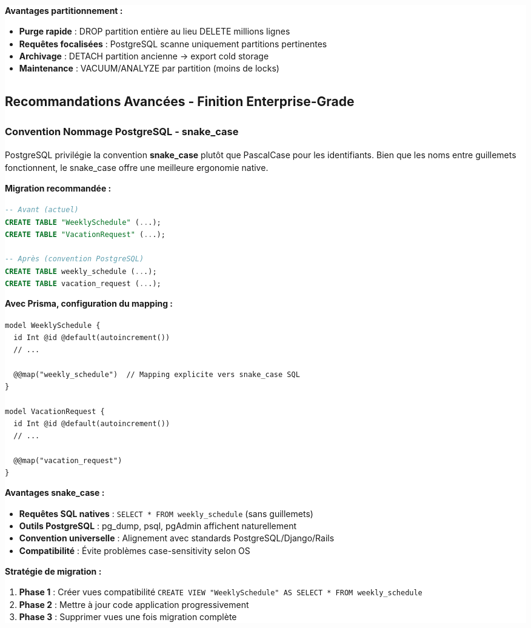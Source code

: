 **Avantages partitionnement :**

- **Purge rapide** : DROP partition entière au lieu DELETE millions lignes
- **Requêtes focalisées** : PostgreSQL scanne uniquement partitions pertinentes
- **Archivage** : DETACH partition ancienne → export cold storage
- **Maintenance** : VACUUM/ANALYZE par partition (moins de locks)

## Recommandations Avancées - Finition Enterprise-Grade

### Convention Nommage PostgreSQL - snake_case

PostgreSQL privilégie la convention **snake_case** plutôt que PascalCase pour les identifiants. Bien que les noms entre guillemets fonctionnent, le snake_case offre une meilleure ergonomie native.

**Migration recommandée :**

```sql
-- Avant (actuel)
CREATE TABLE "WeeklySchedule" (...);
CREATE TABLE "VacationRequest" (...);

-- Après (convention PostgreSQL)
CREATE TABLE weekly_schedule (...);
CREATE TABLE vacation_request (...);
```

**Avec Prisma, configuration du mapping :**

```prisma
model WeeklySchedule {
  id Int @id @default(autoincrement())
  // ...

  @@map("weekly_schedule")  // Mapping explicite vers snake_case SQL
}

model VacationRequest {
  id Int @id @default(autoincrement())
  // ...

  @@map("vacation_request")
}
```

**Avantages snake_case :**

- **Requêtes SQL natives** : `SELECT * FROM weekly_schedule` (sans guillemets)
- **Outils PostgreSQL** : pg_dump, psql, pgAdmin affichent naturellement
- **Convention universelle** : Alignement avec standards PostgreSQL/Django/Rails
- **Compatibilité** : Évite problèmes case-sensitivity selon OS

**Stratégie de migration :**

1. **Phase 1** : Créer vues compatibilité `CREATE VIEW "WeeklySchedule" AS SELECT * FROM weekly_schedule`
2. **Phase 2** : Mettre à jour code application progressivement
3. **Phase 3** : Supprimer vues une fois migration complète
